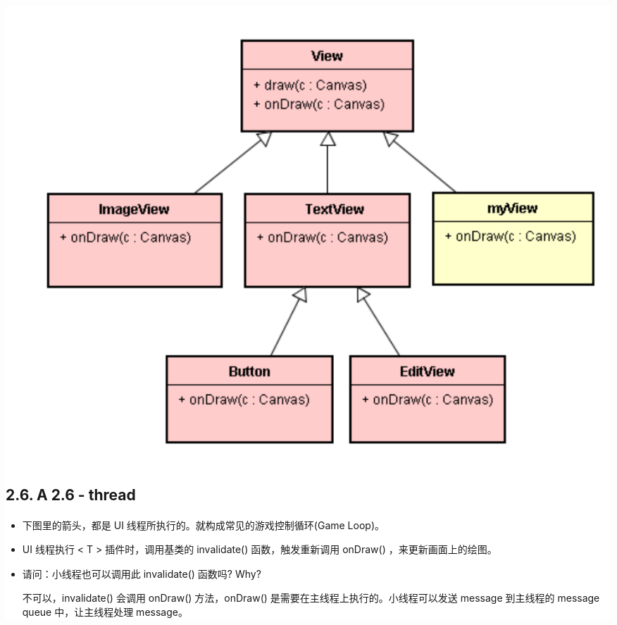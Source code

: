 ![](image/2.5-thread.png)

## 2.6. A 2.6 - thread

* 下图里的箭头，都是 UI 线程所执行的。就构成常见的游戏控制循环(Game Loop)。 

* UI 线程执行 < T > 插件时，调用基类的 invalidate() 函数，触发重新调用 onDraw() ，来更新画面上的绘图。

* 请问：小线程也可以调用此 invalidate() 函数吗? Why?

  不可以，invalidate() 会调用 onDraw() 方法，onDraw() 是需要在主线程上执行的。小线程可以发送 message 到主线程的 message queue 中，让主线程处理 message。
